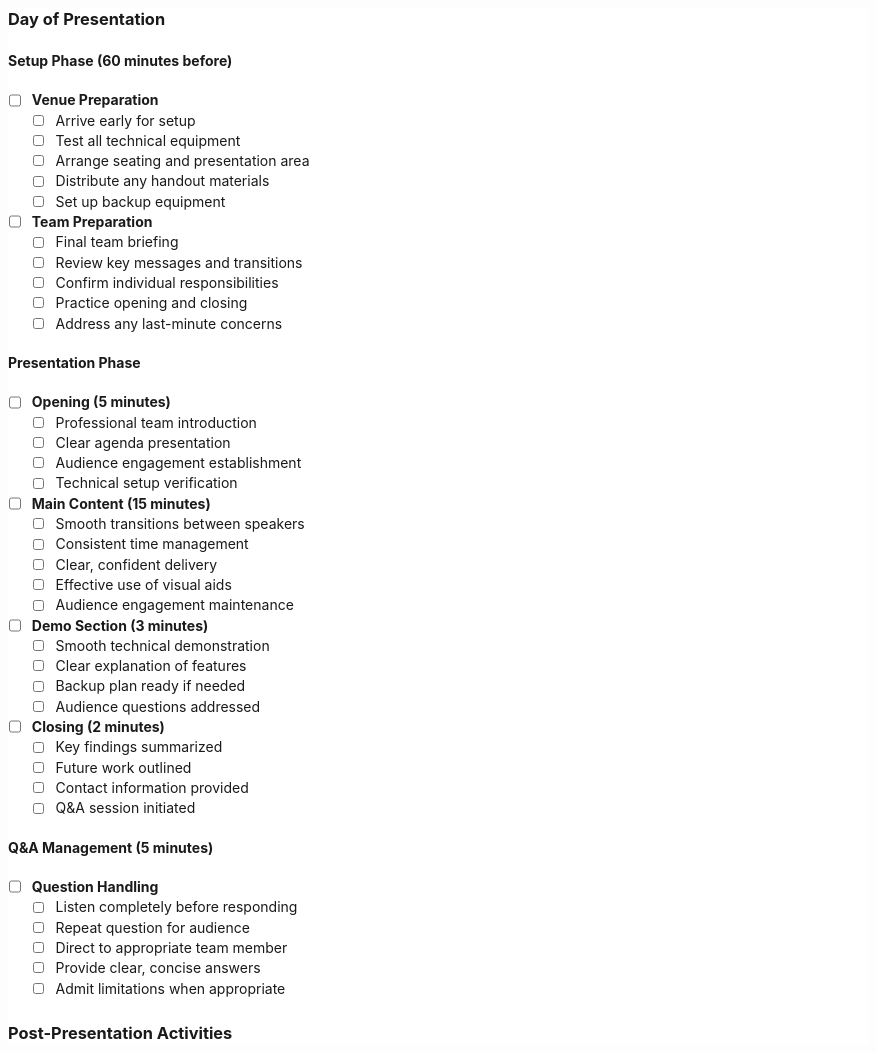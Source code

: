 ### Day of Presentation

#### Setup Phase (60 minutes before)
- [ ] **Venue Preparation**
  - [ ] Arrive early for setup
  - [ ] Test all technical equipment
  - [ ] Arrange seating and presentation area
  - [ ] Distribute any handout materials
  - [ ] Set up backup equipment

- [ ] **Team Preparation**
  - [ ] Final team briefing
  - [ ] Review key messages and transitions
  - [ ] Confirm individual responsibilities
  - [ ] Practice opening and closing
  - [ ] Address any last-minute concerns

#### Presentation Phase
- [ ] **Opening (5 minutes)**
  - [ ] Professional team introduction
  - [ ] Clear agenda presentation
  - [ ] Audience engagement establishment
  - [ ] Technical setup verification

- [ ] **Main Content (15 minutes)**
  - [ ] Smooth transitions between speakers
  - [ ] Consistent time management
  - [ ] Clear, confident delivery
  - [ ] Effective use of visual aids
  - [ ] Audience engagement maintenance

- [ ] **Demo Section (3 minutes)**
  - [ ] Smooth technical demonstration
  - [ ] Clear explanation of features
  - [ ] Backup plan ready if needed
  - [ ] Audience questions addressed

- [ ] **Closing (2 minutes)**
  - [ ] Key findings summarized
  - [ ] Future work outlined
  - [ ] Contact information provided
  - [ ] Q&A session initiated

#### Q&A Management (5 minutes)
- [ ] **Question Handling**
  - [ ] Listen completely before responding
  - [ ] Repeat question for audience
  - [ ] Direct to appropriate team member
  - [ ] Provide clear, concise answers
  - [ ] Admit limitations when appropriate

### Post-Presentation Activities
